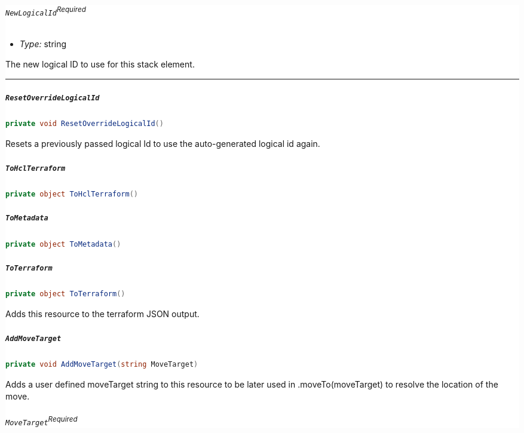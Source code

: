 ###### `NewLogicalId`<sup>Required</sup> <a name="NewLogicalId" id="@cdktf/provider-mongodbatlas.eventTrigger.EventTrigger.overrideLogicalId.parameter.newLogicalId"></a>

- *Type:* string

The new logical ID to use for this stack element.

---

##### `ResetOverrideLogicalId` <a name="ResetOverrideLogicalId" id="@cdktf/provider-mongodbatlas.eventTrigger.EventTrigger.resetOverrideLogicalId"></a>

```csharp
private void ResetOverrideLogicalId()
```

Resets a previously passed logical Id to use the auto-generated logical id again.

##### `ToHclTerraform` <a name="ToHclTerraform" id="@cdktf/provider-mongodbatlas.eventTrigger.EventTrigger.toHclTerraform"></a>

```csharp
private object ToHclTerraform()
```

##### `ToMetadata` <a name="ToMetadata" id="@cdktf/provider-mongodbatlas.eventTrigger.EventTrigger.toMetadata"></a>

```csharp
private object ToMetadata()
```

##### `ToTerraform` <a name="ToTerraform" id="@cdktf/provider-mongodbatlas.eventTrigger.EventTrigger.toTerraform"></a>

```csharp
private object ToTerraform()
```

Adds this resource to the terraform JSON output.

##### `AddMoveTarget` <a name="AddMoveTarget" id="@cdktf/provider-mongodbatlas.eventTrigger.EventTrigger.addMoveTarget"></a>

```csharp
private void AddMoveTarget(string MoveTarget)
```

Adds a user defined moveTarget string to this resource to be later used in .moveTo(moveTarget) to resolve the location of the move.

###### `MoveTarget`<sup>Required</sup> <a name="MoveTarget" id="@cdktf/provider-mongodbatlas.eventTrigger.EventTrigger.addMoveTarget.parameter.moveTarget"></a>
